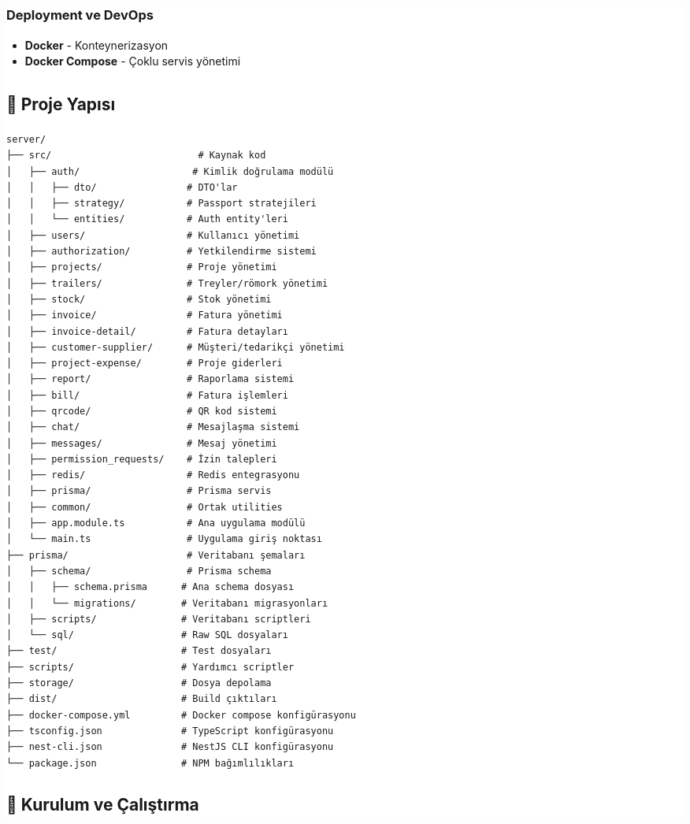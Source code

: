### Deployment ve DevOps
- **Docker** - Konteynerizasyon
- **Docker Compose** - Çoklu servis yönetimi

## 📁 Proje Yapısı

```
server/
├── src/                          # Kaynak kod
│   ├── auth/                    # Kimlik doğrulama modülü
│   │   ├── dto/                # DTO'lar
│   │   ├── strategy/           # Passport stratejileri
│   │   └── entities/           # Auth entity'leri
│   ├── users/                  # Kullanıcı yönetimi
│   ├── authorization/          # Yetkilendirme sistemi
│   ├── projects/               # Proje yönetimi
│   ├── trailers/               # Treyler/römork yönetimi
│   ├── stock/                  # Stok yönetimi
│   ├── invoice/                # Fatura yönetimi
│   ├── invoice-detail/         # Fatura detayları
│   ├── customer-supplier/      # Müşteri/tedarikçi yönetimi
│   ├── project-expense/        # Proje giderleri
│   ├── report/                 # Raporlama sistemi
│   ├── bill/                   # Fatura işlemleri
│   ├── qrcode/                 # QR kod sistemi
│   ├── chat/                   # Mesajlaşma sistemi
│   ├── messages/               # Mesaj yönetimi
│   ├── permission_requests/    # İzin talepleri
│   ├── redis/                  # Redis entegrasyonu
│   ├── prisma/                 # Prisma servis
│   ├── common/                 # Ortak utilities
│   ├── app.module.ts           # Ana uygulama modülü
│   └── main.ts                 # Uygulama giriş noktası
├── prisma/                     # Veritabanı şemaları
│   ├── schema/                 # Prisma schema
│   │   ├── schema.prisma      # Ana schema dosyası
│   │   └── migrations/        # Veritabanı migrasyonları
│   ├── scripts/               # Veritabanı scriptleri
│   └── sql/                   # Raw SQL dosyaları
├── test/                      # Test dosyaları
├── scripts/                   # Yardımcı scriptler
├── storage/                   # Dosya depolama
├── dist/                      # Build çıktıları
├── docker-compose.yml         # Docker compose konfigürasyonu
├── tsconfig.json              # TypeScript konfigürasyonu
├── nest-cli.json              # NestJS CLI konfigürasyonu
└── package.json               # NPM bağımlılıkları
```

## 🚀 Kurulum ve Çalıştırma
